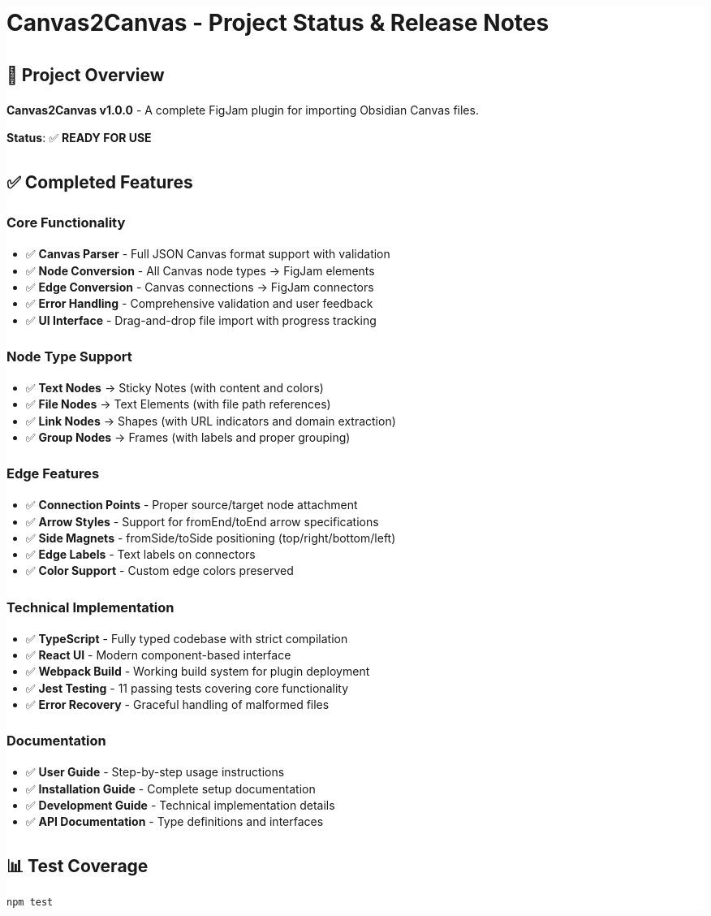 # Canvas2Canvas - Project Status & Release Notes

## 🎯 Project Overview

**Canvas2Canvas v1.0.0** - A complete FigJam plugin for importing Obsidian Canvas files.

**Status**: ✅ **READY FOR USE**

## ✅ Completed Features

### Core Functionality
- ✅ **Canvas Parser** - Full JSON Canvas format support with validation
- ✅ **Node Conversion** - All Canvas node types → FigJam elements
- ✅ **Edge Conversion** - Canvas connections → FigJam connectors
- ✅ **Error Handling** - Comprehensive validation and user feedback
- ✅ **UI Interface** - Drag-and-drop file import with progress tracking

### Node Type Support
- ✅ **Text Nodes** → Sticky Notes (with content and colors)
- ✅ **File Nodes** → Text Elements (with file path references)
- ✅ **Link Nodes** → Shapes (with URL indicators and domain extraction)
- ✅ **Group Nodes** → Frames (with labels and proper grouping)

### Edge Features
- ✅ **Connection Points** - Proper source/target node attachment
- ✅ **Arrow Styles** - Support for fromEnd/toEnd arrow specifications
- ✅ **Side Magnets** - fromSide/toSide positioning (top/right/bottom/left)
- ✅ **Edge Labels** - Text labels on connectors
- ✅ **Color Support** - Custom edge colors preserved

### Technical Implementation
- ✅ **TypeScript** - Fully typed codebase with strict compilation
- ✅ **React UI** - Modern component-based interface
- ✅ **Webpack Build** - Working build system for plugin deployment
- ✅ **Jest Testing** - 11 passing tests covering core functionality
- ✅ **Error Recovery** - Graceful handling of malformed files

### Documentation
- ✅ **User Guide** - Step-by-step usage instructions
- ✅ **Installation Guide** - Complete setup documentation
- ✅ **Development Guide** - Technical implementation details
- ✅ **API Documentation** - Type definitions and interfaces

## 📊 Test Coverage

```bash
npm test
```
